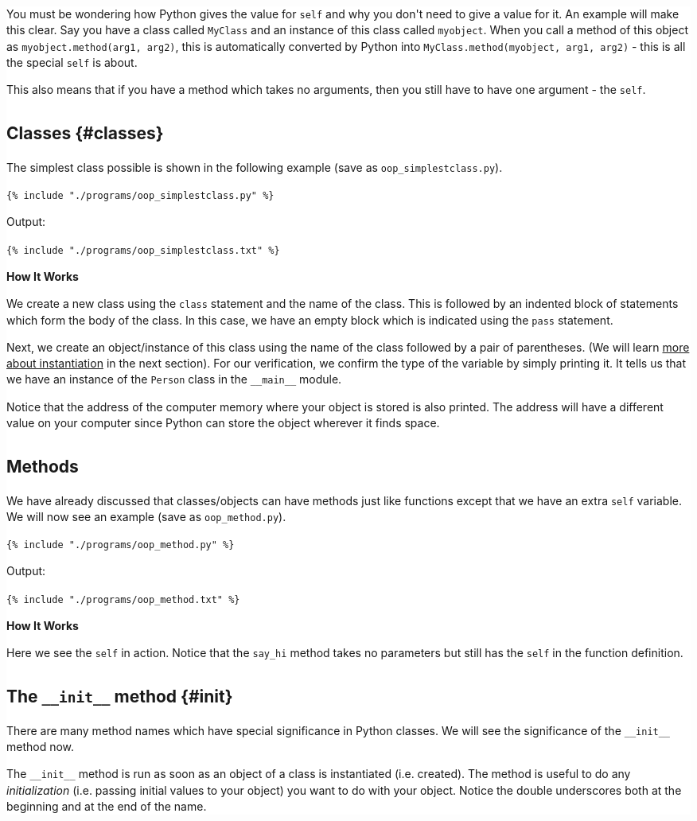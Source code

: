 You must be wondering how Python gives the value for `self` and why you don't need to give a value for it. An example will make this clear. Say you have a class called `MyClass` and an instance of this class called `myobject`. When you call a method of this object as `myobject.method(arg1, arg2)`, this is automatically converted by Python into `MyClass.method(myobject, arg1, arg2)` - this is all the special `self` is about.

This also means that if you have a method which takes no arguments, then you still have to have one argument - the `self`.

## Classes {#classes}

The simplest class possible is shown in the following example (save as `oop_simplestclass.py`).

<pre><code class="lang-python">{% include "./programs/oop_simplestclass.py" %}</code></pre>

Output:

<pre><code>{% include "./programs/oop_simplestclass.txt" %}</code></pre>

**How It Works**

We create a new class using the `class` statement and the name of the class. This is followed by an indented block of statements which form the body of the class. In this case, we have an empty block which is indicated using the `pass` statement.

Next, we create an object/instance of this class using the name of the class followed by a pair of parentheses. (We will learn [more about instantiation](#init) in the next section). For our verification, we confirm the type of the variable by simply printing it. It tells us that we have an instance of the `Person` class in the `__main__` module.

Notice that the address of the computer memory where your object is stored is also printed. The address will have a different value on your computer since Python can store the object wherever it finds space.

## Methods

We have already discussed that classes/objects can have methods just like functions except that we have an extra `self` variable. We will now see an example (save as `oop_method.py`).

<pre><code class="lang-python">{% include "./programs/oop_method.py" %}</code></pre>

Output:

<pre><code>{% include "./programs/oop_method.txt" %}</code></pre>

**How It Works**

Here we see the `self` in action. Notice that the `say_hi` method takes no parameters but still has the `self` in the function definition.

## The `__init__` method {#init}

There are many method names which have special significance in Python classes. We will see the significance of the `__init__` method now.

The `__init__` method is run as soon as an object of a class is instantiated (i.e. created). The method is useful to do any *initialization* (i.e. passing initial values to your object) you want to do with your object. Notice the double underscores both at the beginning and at the end of the name.
